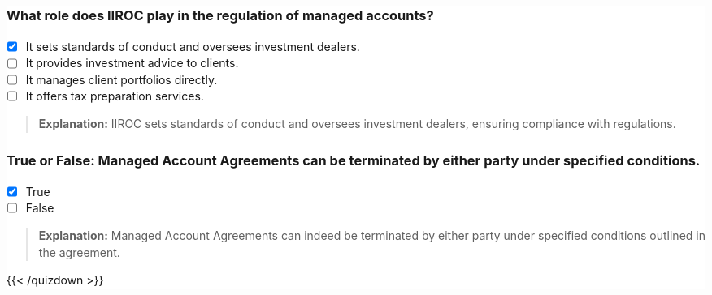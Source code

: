 ### What role does IIROC play in the regulation of managed accounts?

- [x] It sets standards of conduct and oversees investment dealers.
- [ ] It provides investment advice to clients.
- [ ] It manages client portfolios directly.
- [ ] It offers tax preparation services.

> **Explanation:** IIROC sets standards of conduct and oversees investment dealers, ensuring compliance with regulations.

### True or False: Managed Account Agreements can be terminated by either party under specified conditions.

- [x] True
- [ ] False

> **Explanation:** Managed Account Agreements can indeed be terminated by either party under specified conditions outlined in the agreement.

{{< /quizdown >}}
